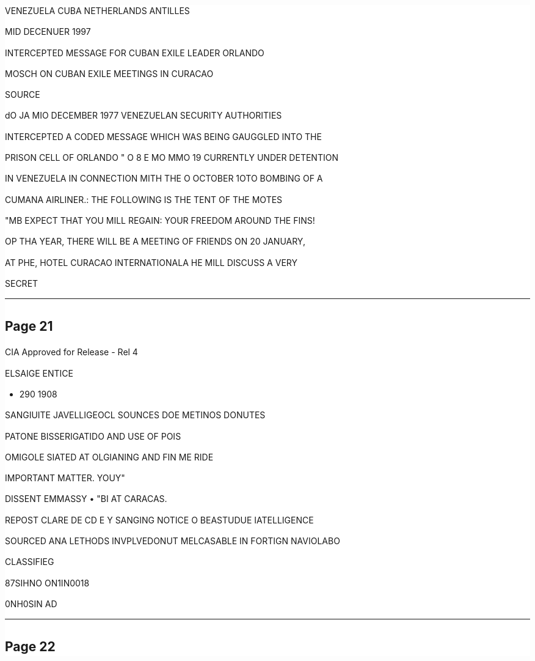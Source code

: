 VENEZUELA CUBA NETHERLANDS ANTILLES

MID DECENUER 1997

INTERCEPTED MESSAGE FOR CUBAN EXILE LEADER ORLANDO

MOSCH ON CUBAN EXILE MEETINGS IN CURACAO

SOURCE

dO JA MIO DECEMBER 1977 VENEZUELAN SECURITY AUTHORITIES

INTERCEPTED A CODED MESSAGE WHICH WAS BEING GAUGGLED INTO THE

PRISON CELL OF ORLANDO " O 8 E MO MMO 19 CURRENTLY UNDER DETENTION

IN VENEZUELA IN CONNECTION MITH THE O OCTOBER 1OTO BOMBING OF A

CUMANA AIRLINER.: THE FOLLOWING IS THE TENT OF THE MOTES

"MB EXPECT THAT YOU MILL REGAIN: YOUR FREEDOM AROUND THE FINS!

OP THA YEAR, THERE WILL BE A MEETING OF FRIENDS ON 20 JANUARY,

AT PHE, HOTEL CURACAO INTERNATIONALA HE MILL DISCUSS A VERY

SECRET

---

## Page 21

CIA Approved for Release - Rel 4

ELSAIGE ENTICE

+ 290 1908

SANGIUITE JAVELLIGEOCL SOUNCES DOE METINOS DONUTES

PATONE BISSERIGATIDO AND USE OF POIS

OMIGOLE SIATED AT OLGIANING AND FIN ME RIDE

IMPORTANT MATTER. YOUY"

DISSENT EMMASSY • "BI AT CARACAS.

REPOST CLARE DE CD E Y SANGING NOTICE O BEASTUDUE IATELLIGENCE

SOURCED ANA LETHODS INVPLVEDONUT MELCASABLE IN FORTIGN NAVIOLABO

CLASSIFIEG

87SIHNO ON1IN0018

0NH0SIN AD

---

## Page 22

